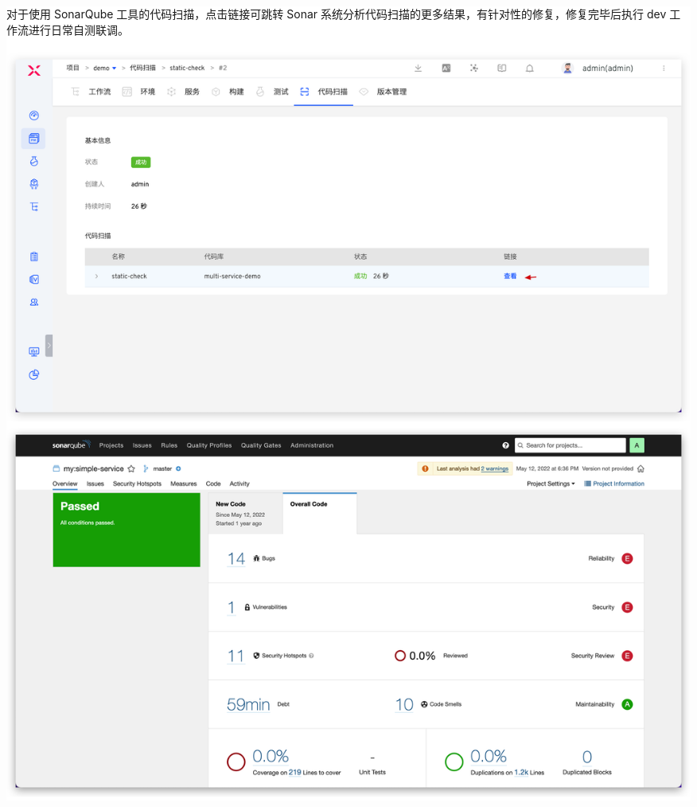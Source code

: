 对于使用 SonarQube 工具的代码扫描，点击链接可跳转 Sonar 系统分析代码扫描的更多结果，有针对性的修复，修复完毕后执行 dev 工作流进行日常自测联调。

![安全服务接入手册](../../_images/security_manual_25.png)
![安全服务接入手册](../../_images/security_manual_6.png)
